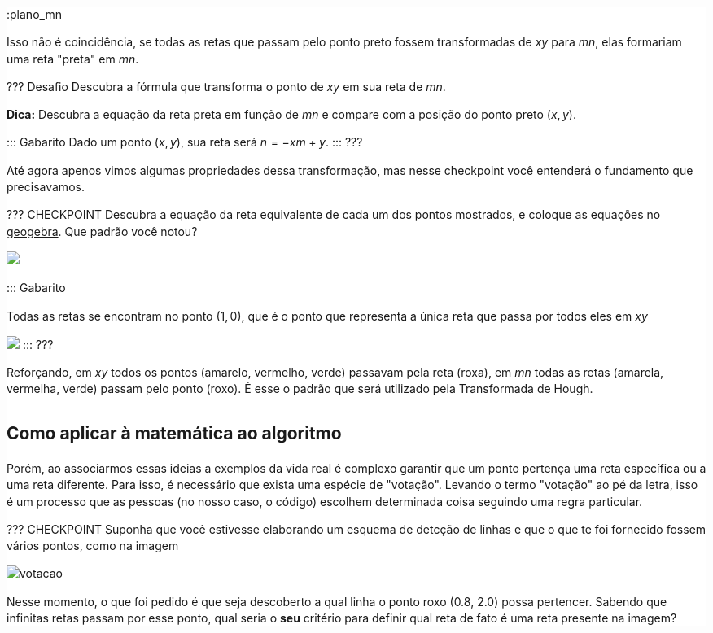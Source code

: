 :plano_mn

Isso não é coincidência, se todas as retas que passam pelo ponto preto fossem transformadas de $xy$ para $mn$, elas formariam uma reta "preta" em $mn$.


??? Desafio
Descubra a fórmula que transforma o ponto de $xy$ em sua reta de $mn$.

**Dica:** Descubra a equação da reta preta em função de $mn$ e compare com a posição do ponto preto $(x, y)$.

::: Gabarito
Dado um ponto $(x, y)$, sua reta será $n = -xm + y$.
:::
???

Até agora apenos vimos algumas propriedades dessa transformação, mas nesse checkpoint você entenderá o fundamento que precisavamos.

??? CHECKPOINT
Descubra a equação da reta equivalente de cada um dos pontos mostrados, e coloque as equações no [geogebra](https://www.geogebra.org/classic?lang=pt_PT). Que padrão você notou?

![](3_pontos_colineares.png)

::: Gabarito

Todas as retas se encontram no ponto $(1,0)$, que é o ponto que representa a única reta que passa por todos eles em $xy$

![](3_pontos_colineares_em_mn.png)
:::
???


Reforçando, em $xy$ todos os pontos (amarelo, vermelho, verde) passavam pela reta (roxa), em $mn$ todas as retas (amarela, vermelha, verde) passam pelo ponto (roxo). É esse o padrão que será utilizado pela Transformada de Hough.

Como aplicar à matemática ao algoritmo
---------

Porém, ao associarmos essas ideias a exemplos da vida real é complexo garantir que um ponto pertença uma reta específica ou a uma reta diferente. Para isso, é necessário que exista uma espécie de "votação". Levando o termo "votação" ao pé da letra, isso é um processo que as pessoas (no nosso caso, o código) escolhem determinada coisa seguindo uma regra particular.


??? CHECKPOINT
Suponha que  você estivesse elaborando um esquema de detcção de linhas e que o que te foi fornecido fossem vários pontos, como na imagem

![votacao](votacao/votacao222.png)

Nesse momento, o que foi pedido é que seja descoberto a qual linha o ponto roxo (0.8, 2.0) possa pertencer. Sabendo que infinitas retas passam por esse ponto, qual seria o **seu** critério para definir qual reta de fato é uma reta presente na imagem?

